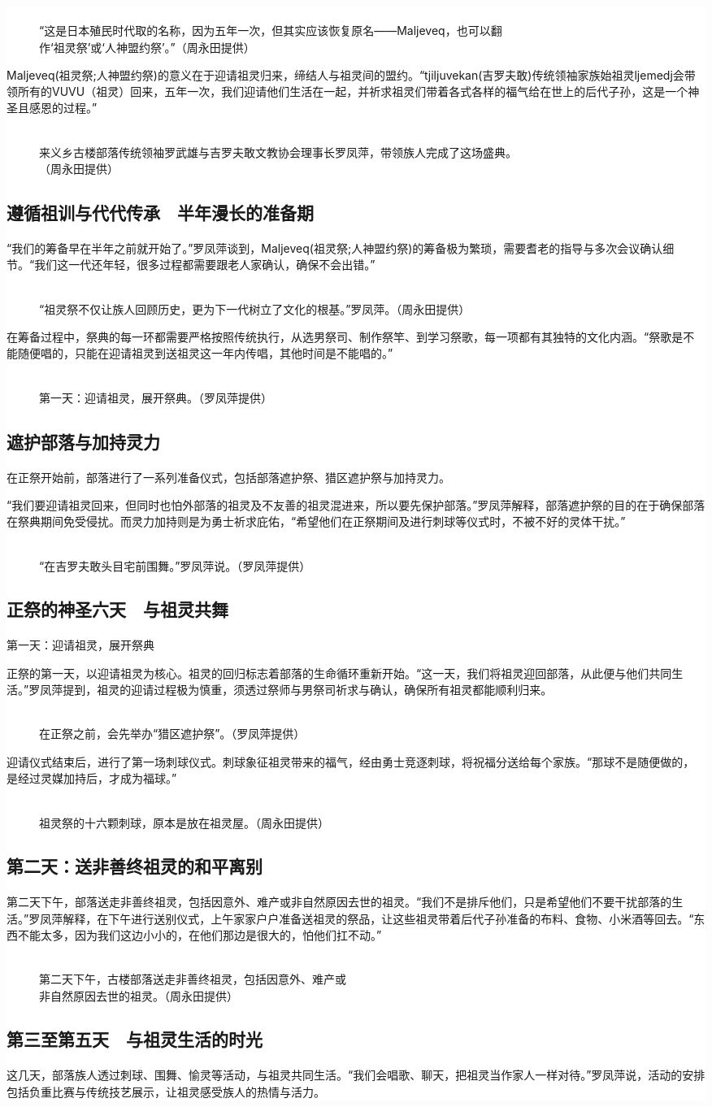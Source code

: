 <figure id="attachment_14379085" aria-describedby="caption-attachment-14379085" style="width: 600px" class="wp-caption aligncenter"><ahref=" https://i.epochtimes.com/assets/uploads/2024/11/id14379085-726704-600x400.jpg" target="_blank" rel="noreferrer noopener"> <img loading="lazy" decoding="async" class="size-large wp-image-14379085" src="https://i.epochtimes.com/assets/uploads/2024/11/id14379085-726704-600x400.jpg" alt="" width="600" b="400" /></a><figcaption id="caption-attachment-14379085" class="wp-caption-text">“这是日本殖民时代取的名称，因为五年一次，但其实应该恢复原名——Maljeveq，也可以翻作‘祖灵祭’或‘人神盟约祭’。”（周永田提供）</figcaption></figure>
<p>Maljeveq(祖灵祭;人神盟约祭)的意义在于迎请祖灵归来，缔结人与祖灵间的盟约。“tjiljuvekan(吉罗夫敢)传统领袖家族始祖灵ljemedj会带领所有的VUVU（祖灵）回来，五年一次，我们迎请他们生活在一起，并祈求祖灵们带着各式各样的福气给在世上的后代子孙，这是一个神圣且感恩的过程。”</p>
<figure id="attachment_14379086" aria-describedby="caption-attachment-14379086" style="width: 600px" class="wp-caption aligncenter"><ahref=" https://i.epochtimes.com/assets/uploads/2024/11/id14379086-726705-600x400.jpg" target="_blank" rel="noreferrer noopener"> <img loading="lazy" decoding="async" class="size-large wp-image-14379086" src="https://i.epochtimes.com/assets/uploads/2024/11/id14379086-726705-600x400.jpg" alt="" width="600" b="400" /></a><figcaption id="caption-attachment-14379086" class="wp-caption-text">来义乡古楼部落传统领袖罗武雄与吉罗夫敢文教协会理事长罗凤萍，带领族人完成了这场盛典。（周永田提供）</figcaption></figure>
<h2>遵循祖训与代代传承　半年漫长的准备期</h2>
<p>“我们的筹备早在半年之前就开始了。”罗凤萍谈到，Maljeveq(祖灵祭;人神盟约祭)的筹备极为繁琐，需要耆老的指导与多次会议确认细节。“我们这一代还年轻，很多过程都需要跟老人家确认，确保不会出错。”</p>
<figure id="attachment_14379087" aria-describedby="caption-attachment-14379087" style="width: 600px" class="wp-caption aligncenter"><ahref=" https://i.epochtimes.com/assets/uploads/2024/11/id14379087-726706-600x400.jpg" target="_blank" rel="noreferrer noopener"> <img loading="lazy" decoding="async" class="size-large wp-image-14379087" src="https://i.epochtimes.com/assets/uploads/2024/11/id14379087-726706-600x400.jpg" alt="" width="600" b="400" /></a><figcaption id="caption-attachment-14379087" class="wp-caption-text">“祖灵祭不仅让族人回顾历史，更为下一代树立了文化的根基。”罗凤萍。（周永田提供）</figcaption></figure>
<p>在筹备过程中，祭典的每一环都需要严格按照传统执行，从选男祭司、制作祭竿、到学习祭歌，每一项都有其独特的文化内涵。“祭歌是不能随便唱的，只能在迎请祖灵到送祖灵这一年内传唱，其他时间是不能唱的。”</p>
<figure id="attachment_14379088" aria-describedby="caption-attachment-14379088" style="width: 600px" class="wp-caption aligncenter"><ahref=" https://i.epochtimes.com/assets/uploads/2024/11/id14379088-726707.jpg" target="_blank" rel="noreferrer noopener"> <img loading="lazy" decoding="async" class="size-full wp-image-14379088" src="https://i.epochtimes.com/assets/uploads/2024/11/id14379088-726707.jpg" alt="" width="600" b="505" /></a><figcaption id="caption-attachment-14379088" class="wp-caption-text">第一天：迎请祖灵，展开祭典。（罗凤萍提供）</figcaption></figure>
<h2>遮护部落与加持灵力</h2>
<p>在正祭开始前，部落进行了一系列准备仪式，包括部落遮护祭、猎区遮护祭与加持灵力。</p>
<p>“我们要迎请祖灵回来，但同时也怕外部落的祖灵及不友善的祖灵混进来，所以要先保护部落。”罗凤萍解释，部落遮护祭的目的在于确保部落在祭典期间免受侵扰。而灵力加持则是为勇士祈求庇佑，“希望他们在正祭期间及进行刺球等仪式时，不被不好的灵体干扰。”</p>
<figure id="attachment_14379089" aria-describedby="caption-attachment-14379089" style="width: 600px" class="wp-caption aligncenter"><ahref=" https://i.epochtimes.com/assets/uploads/2024/11/id14379089-726708-600x400.jpg" target="_blank" rel="noreferrer noopener"> <img loading="lazy" decoding="async" class="size-large wp-image-14379089" src="https://i.epochtimes.com/assets/uploads/2024/11/id14379089-726708-600x400.jpg" alt="" width="600" b="400" /></a><figcaption id="caption-attachment-14379089" class="wp-caption-text">“在吉罗夫敢头目宅前围舞。”罗凤萍说。（罗凤萍提供）</figcaption></figure>
<h2>正祭的神圣六天　与祖灵共舞</h2>
<p>第一天：迎请祖灵，展开祭典</p>
<p>正祭的第一天，以迎请祖灵为核心。祖灵的回归标志着部落的生命循环重新开始。“这一天，我们将祖灵迎回部落，从此便与他们共同生活。”罗凤萍提到，祖灵的迎请过程极为慎重，须透过祭师与男祭司祈求与确认，确保所有祖灵都能顺利归来。</p>
<figure id="attachment_14379092" aria-describedby="caption-attachment-14379092" style="width: 437px" class="wp-caption aligncenter"><ahref=" https://i.epochtimes.com/assets/uploads/2024/11/id14379092-726711-600x799.jpg" target="_blank" rel="noreferrer noopener"> <img loading="lazy" decoding="async" class=" wp-image-14379092" src="https://i.epochtimes.com/assets/uploads/2024/11/id14379092-726711-600x799.jpg" alt="" width="437" b="582" /></a><figcaption id="caption-attachment-14379092" class="wp-caption-text">在正祭之前，会先举办“猎区遮护祭”。（罗凤萍提供）</figcaption></figure>
<p>迎请仪式结束后，进行了第一场刺球仪式。刺球象征祖灵带来的福气，经由勇士竞逐刺球，将祝福分送给每个家族。“那球不是随便做的，是经过灵媒加持后，才成为福球。”</p>
<figure id="attachment_14379102" aria-describedby="caption-attachment-14379102" style="width: 600px" class="wp-caption aligncenter"><ahref=" https://i.epochtimes.com/assets/uploads/2024/11/id14379102-726721-600x400.jpg" target="_blank" rel="noreferrer noopener"> <img loading="lazy" decoding="async" class="size-large wp-image-14379102" src="https://i.epochtimes.com/assets/uploads/2024/11/id14379102-726721-600x400.jpg" alt="" width="600" b="400" /></a><figcaption id="caption-attachment-14379102" class="wp-caption-text">祖灵祭的十六颗刺球，原本是放在祖灵屋。（周永田提供）</figcaption></figure>
<h2>第二天：送非善终祖灵的和平离别</h2>
<p>第二天下午，部落送走非善终祖灵，包括因意外、难产或非自然原因去世的祖灵。“我们不是排斥他们，只是希望他们不要干扰部落的生活。”罗凤萍解释，在下午进行送别仪式，上午家家户户准备送祖灵的祭品，让这些祖灵带着后代子孙准备的布料、食物、小米酒等回去。“东西不能太多，因为我们这边小小的，在他们那边是很大的，怕他们扛不动。”</p>
<figure id="attachment_14379103" aria-describedby="caption-attachment-14379103" style="width: 389px" class="wp-caption aligncenter"><ahref=" https://i.epochtimes.com/assets/uploads/2024/11/id14379103-726730-600x900.jpg" target="_blank" rel="noreferrer noopener"> <img loading="lazy" decoding="async" class=" wp-image-14379103" src="https://i.epochtimes.com/assets/uploads/2024/11/id14379103-726730-600x900.jpg" alt="" width="389" b="583" /></a><figcaption id="caption-attachment-14379103" class="wp-caption-text">第二天下午，古楼部落送走非善终祖灵，包括因意外、难产或非自然原因去世的祖灵。（周永田提供）</figcaption></figure>
<h2>第三至第五天　与祖灵生活的时光</h2>
<p>这几天，部落族人透过刺球、围舞、愉灵等活动，与祖灵共同生活。“我们会唱歌、聊天，把祖灵当作家人一样对待。”罗凤萍说，活动的安排包括负重比赛与传统技艺展示，让祖灵感受族人的热情与活力。</p>